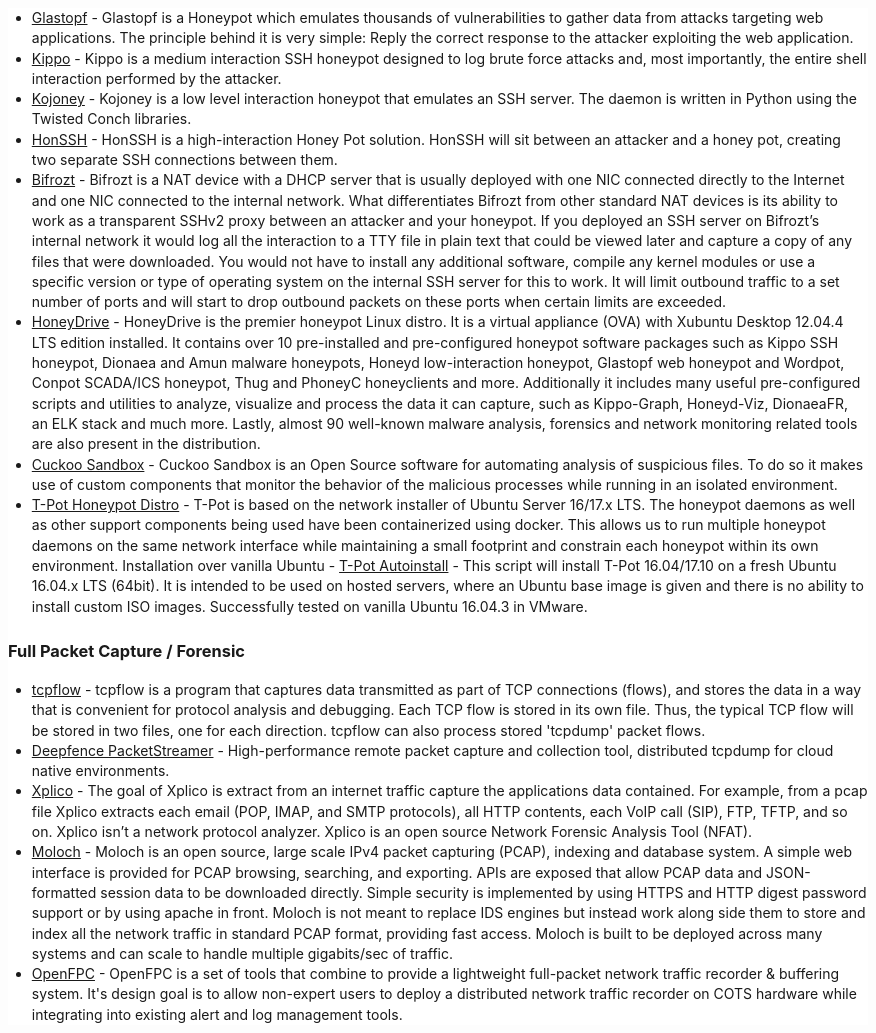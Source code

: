 - [Glastopf](http://glastopf.org/) - Glastopf is a Honeypot which emulates thousands of vulnerabilities to gather data from attacks targeting web applications. The principle behind it is very simple: Reply the correct response to the attacker exploiting the web application.
- [Kippo](https://github.com/desaster/kippo) - Kippo is a medium interaction SSH honeypot designed to log brute force attacks and, most importantly, the entire shell interaction performed by the attacker.
- [Kojoney](http://kojoney.sourceforge.net/) - Kojoney is a low level interaction honeypot that emulates an SSH server. The daemon is written in Python using the Twisted Conch libraries.
- [HonSSH](https://github.com/tnich/honssh) - HonSSH is a high-interaction Honey Pot solution. HonSSH will sit between an attacker and a honey pot, creating two separate SSH connections between them.
- [Bifrozt](http://sourceforge.net/projects/bifrozt/) - Bifrozt is a NAT device with a DHCP server that is usually deployed with one NIC connected directly to the Internet and one NIC connected to the internal network. What differentiates Bifrozt from other standard NAT devices is its ability to work as a transparent SSHv2 proxy between an attacker and your honeypot. If you deployed an SSH server on Bifrozt’s internal network it would log all the interaction to a TTY file in plain text that could be viewed later and capture a copy of any files that were downloaded. You would not have to install any additional software, compile any kernel modules or use a specific version or type of operating system on the internal SSH server for this to work. It will limit outbound traffic to a set number of ports and will start to drop outbound packets on these ports when certain limits are exceeded.
- [HoneyDrive](http://bruteforce.gr/honeydrive) - HoneyDrive is the premier honeypot Linux distro. It is a virtual appliance (OVA) with Xubuntu Desktop 12.04.4 LTS edition installed. It contains over 10 pre-installed and pre-configured honeypot software packages such as Kippo SSH honeypot, Dionaea and Amun malware honeypots, Honeyd low-interaction honeypot, Glastopf web honeypot and Wordpot, Conpot SCADA/ICS honeypot, Thug and PhoneyC honeyclients and more. Additionally it includes many useful pre-configured scripts and utilities to analyze, visualize and process the data it can capture, such as Kippo-Graph, Honeyd-Viz, DionaeaFR, an ELK stack and much more. Lastly, almost 90 well-known malware analysis, forensics and network monitoring related tools are also present in the distribution.
- [Cuckoo Sandbox](http://www.cuckoosandbox.org/) - Cuckoo Sandbox is an Open Source software for automating analysis of suspicious files. To do so it makes use of custom components that monitor the behavior of the malicious processes while running in an isolated environment.
- [T-Pot Honeypot Distro](http://dtag-dev-sec.github.io/mediator/feature/2017/11/07/t-pot-17.10.html) - T-Pot is based on the network installer of Ubuntu Server 16/17.x LTS. The honeypot daemons as well as other support components being used have been containerized using docker. This allows us to run multiple honeypot daemons on the same network interface while maintaining a small footprint and constrain each honeypot within its own environment. Installation over vanilla Ubuntu - [T-Pot Autoinstall](https://github.com/dtag-dev-sec/t-pot-autoinstall) - This script will install T-Pot 16.04/17.10 on a fresh Ubuntu 16.04.x LTS (64bit). It is intended to be used on hosted servers, where an Ubuntu base image is given and there is no ability to install custom ISO images. Successfully tested on vanilla Ubuntu 16.04.3 in VMware.

### Full Packet Capture / Forensic

- [tcpflow](https://github.com/simsong/tcpflow) - tcpflow is a program that captures data transmitted as part of TCP connections (flows), and stores the data in a way that is convenient for protocol analysis and debugging. Each TCP flow is stored in its own file. Thus, the typical TCP flow will be stored in two files, one for each direction. tcpflow can also process stored 'tcpdump' packet flows.
- [Deepfence PacketStreamer](https://github.com/deepfence/PacketStreamer) - High-performance remote packet capture and collection tool, distributed tcpdump for cloud native environments.
- [Xplico](http://www.xplico.org/) - The goal of Xplico is extract from an internet traffic capture the applications data contained. For example, from a pcap file Xplico extracts each email (POP, IMAP, and SMTP protocols), all HTTP contents, each VoIP call (SIP), FTP, TFTP, and so on. Xplico isn’t a network protocol analyzer. Xplico is an open source Network Forensic Analysis Tool (NFAT).
- [Moloch](https://github.com/aol/moloch) - Moloch is an open source, large scale IPv4 packet capturing (PCAP), indexing and database system. A simple web interface is provided for PCAP browsing, searching, and exporting. APIs are exposed that allow PCAP data and JSON-formatted session data to be downloaded directly. Simple security is implemented by using HTTPS and HTTP digest password support or by using apache in front. Moloch is not meant to replace IDS engines but instead work along side them to store and index all the network traffic in standard PCAP format, providing fast access. Moloch is built to be deployed across many systems and can scale to handle multiple gigabits/sec of traffic.
- [OpenFPC](http://www.openfpc.org) - OpenFPC is a set of tools that combine to provide a lightweight full-packet network traffic recorder & buffering system. It's design goal is to allow non-expert users to deploy a distributed network traffic recorder on COTS hardware while integrating into existing alert and log management tools.